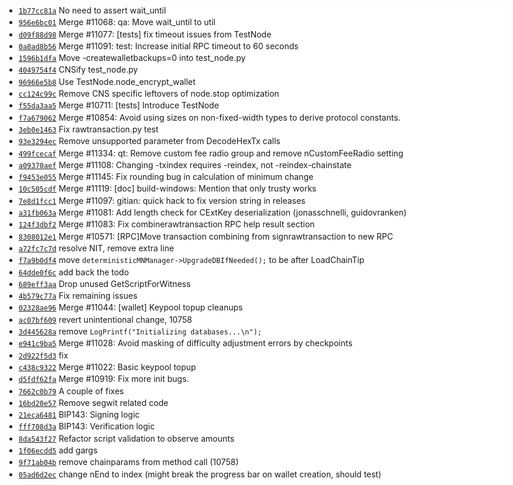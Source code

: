- [`1b77cc81a`](https://github.com/cns/cns/commit/1b77cc81a) No need to assert wait_until
- [`956e6bc01`](https://github.com/cns/cns/commit/956e6bc01) Merge #11068: qa: Move wait_until to util
- [`d09f88d98`](https://github.com/cns/cns/commit/d09f88d98) Merge #11077: [tests] fix timeout issues from TestNode
- [`0a8ad8b56`](https://github.com/cns/cns/commit/0a8ad8b56) Merge #11091: test: Increase initial RPC timeout to 60 seconds
- [`1596b1dfa`](https://github.com/cns/cns/commit/1596b1dfa) Move -createwalletbackups=0 into test_node.py
- [`4049754f4`](https://github.com/cns/cns/commit/4049754f4) CNSify test_node.py
- [`96966e5b8`](https://github.com/cns/cns/commit/96966e5b8) Use TestNode.node_encrypt_wallet
- [`cc124c99c`](https://github.com/cns/cns/commit/cc124c99c) Remove CNS specific leftovers of node.stop optimization
- [`f55da3aa5`](https://github.com/cns/cns/commit/f55da3aa5) Merge #10711: [tests] Introduce TestNode
- [`f7a679062`](https://github.com/cns/cns/commit/f7a679062) Merge #10854: Avoid using sizes on non-fixed-width types to derive protocol constants.
- [`3eb0e1463`](https://github.com/cns/cns/commit/3eb0e1463) Fix rawtransaction.py test
- [`93e3294ec`](https://github.com/cns/cns/commit/93e3294ec) Remove unsupported parameter from DecodeHexTx calls
- [`499fcecaf`](https://github.com/cns/cns/commit/499fcecaf) Merge #11334: qt: Remove custom fee radio group and remove nCustomFeeRadio setting
- [`a09370aef`](https://github.com/cns/cns/commit/a09370aef) Merge #11108: Changing -txindex requires -reindex, not -reindex-chainstate
- [`f9453e055`](https://github.com/cns/cns/commit/f9453e055) Merge #11145: Fix rounding bug in calculation of minimum change
- [`10c505cdf`](https://github.com/cns/cns/commit/10c505cdf) Merge #11119: [doc] build-windows: Mention that only trusty works
- [`7e8d1fcc1`](https://github.com/cns/cns/commit/7e8d1fcc1) Merge #11097: gitian: quick hack to fix version string in releases
- [`a31fb063a`](https://github.com/cns/cns/commit/a31fb063a) Merge #11081: Add length check for CExtKey deserialization (jonasschnelli, guidovranken)
- [`124f3dbf2`](https://github.com/cns/cns/commit/124f3dbf2) Merge #11083: Fix combinerawtransaction RPC help result section
- [`8308012e1`](https://github.com/cns/cns/commit/8308012e1) Merge #10571: [RPC]Move transaction combining from signrawtransaction to new RPC
- [`a72fc7c7d`](https://github.com/cns/cns/commit/a72fc7c7d) resolve NIT, remove extra line
- [`f7a9b0df4`](https://github.com/cns/cns/commit/f7a9b0df4) move `deterministicMNManager->UpgradeDBIfNeeded();` to be after LoadChainTip
- [`64dde0f6c`](https://github.com/cns/cns/commit/64dde0f6c) add back the todo
- [`689eff3aa`](https://github.com/cns/cns/commit/689eff3aa) Drop unused GetScriptForWitness
- [`4b579c77a`](https://github.com/cns/cns/commit/4b579c77a) Fix remaining issues
- [`02328ae96`](https://github.com/cns/cns/commit/02328ae96) Merge #11044: [wallet] Keypool topup cleanups
- [`ac07bf609`](https://github.com/cns/cns/commit/ac07bf609) revert unintentional change, 10758
- [`3d445628a`](https://github.com/cns/cns/commit/3d445628a) remove     `LogPrintf("Initializing databases...\n");`
- [`e941c9ba5`](https://github.com/cns/cns/commit/e941c9ba5) Merge #11028: Avoid masking of difficulty adjustment errors by checkpoints
- [`2d922f5d3`](https://github.com/cns/cns/commit/2d922f5d3) fix
- [`c438c9322`](https://github.com/cns/cns/commit/c438c9322) Merge #11022: Basic keypool topup
- [`d5fdf62fa`](https://github.com/cns/cns/commit/d5fdf62fa) Merge #10919: Fix more init bugs.
- [`7662c0b79`](https://github.com/cns/cns/commit/7662c0b79) A couple of fixes
- [`16bd20e57`](https://github.com/cns/cns/commit/16bd20e57) Remove segwit related code
- [`21eca6481`](https://github.com/cns/cns/commit/21eca6481) BIP143: Signing logic
- [`fff708d3a`](https://github.com/cns/cns/commit/fff708d3a) BIP143: Verification logic
- [`8da543f27`](https://github.com/cns/cns/commit/8da543f27) Refactor script validation to observe amounts
- [`1f06ecdd5`](https://github.com/cns/cns/commit/1f06ecdd5) add gargs
- [`9f71ab04b`](https://github.com/cns/cns/commit/9f71ab04b) remove chainparams from method call (10758)
- [`05ad6d2ec`](https://github.com/cns/cns/commit/05ad6d2ec) change nEnd to index (might break the progress bar on wallet creation, should test)